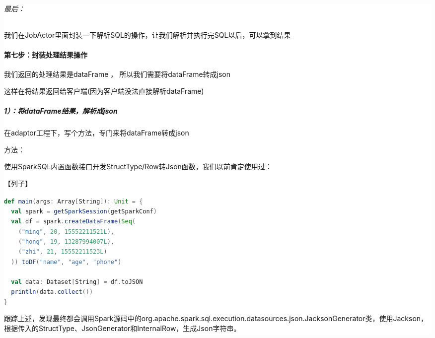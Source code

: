 

###### 最后：

我们在JobActor里面封装一下解析SQL的操作，让我们解析并执行完SQL以后，可以拿到结果



#### 第七步：封装处理结果操作

我们返回的处理结果是dataFrame ， 所以我们需要将dataFrame转成json

这样在将结果返回给客户端(因为客户端没法直接解析dataFrame)

##### 1）：将dataFrame结果，解析成json

在adaptor工程下，写个方法，专门来将dataFrame转成json

方法：

使用SparkSQL内置函数接口开发StructType/Row转Json函数，我们以前肯定使用过：

【列子】

```scala
def main(args: Array[String]): Unit = {
  val spark = getSparkSession(getSparkConf)
  val df = spark.createDataFrame(Seq(
    ("ming", 20, 15552211521L),
    ("hong", 19, 13287994007L),
    ("zhi", 21, 15552211523L)
  )) toDF("name", "age", "phone")

  val data: Dataset[String] = df.toJSON
  println(data.collect())
}
```

跟踪上述，发现最终都会调用Spark源码中的org.apache.spark.sql.execution.datasources.json.JacksonGenerator类，使用Jackson，根据传入的StructType、JsonGenerator和InternalRow，生成Json字符串。

